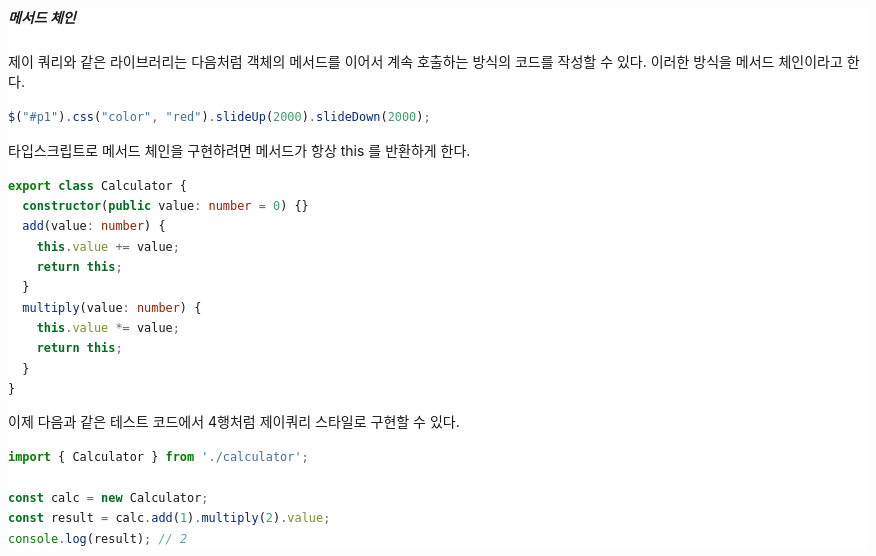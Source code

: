 
##### 메서드 체인
제이 쿼리와 같은 라이브러리는 다음처럼 객체의 메서드를 이어서 계속 호출하는 방식의 코드를 작성할 수 있다. 이러한 방식을 메서드 체인이라고 한다.

```typescript
$("#p1").css("color", "red").slideUp(2000).slideDown(2000);
```

타입스크립트로 메서드 체인을 구현하려면 메서드가 항상 this 를 반환하게 한다.

```typescript
export class Calculator {
  constructor(public value: number = 0) {}
  add(value: number) {
    this.value += value;
    return this;
  }
  multiply(value: number) {
    this.value *= value;
    return this;
  }
}
```

이제 다음과 같은 테스트 코드에서 4행처럼 제이쿼리 스타일로 구현할 수 있다.

```typescript
import { Calculator } from './calculator';

const calc = new Calculator;
const result = calc.add(1).multiply(2).value;
console.log(result); // 2
```
